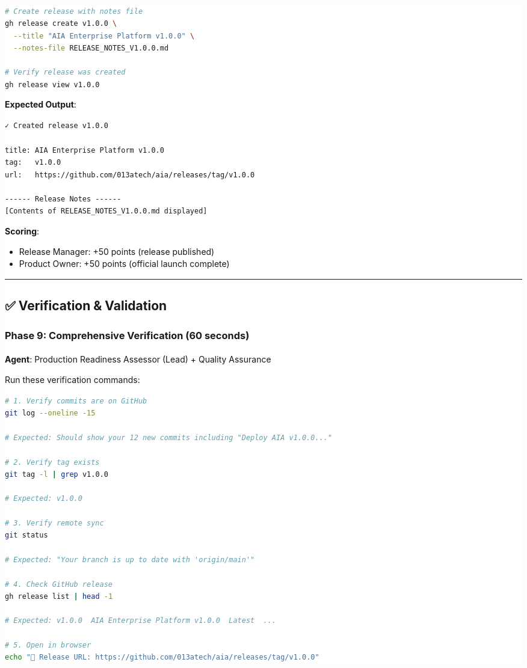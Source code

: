 ```bash
# Create release with notes file
gh release create v1.0.0 \
  --title "AIA Enterprise Platform v1.0.0" \
  --notes-file RELEASE_NOTES_V1.0.0.md

# Verify release was created
gh release view v1.0.0
```

**Expected Output**:
```
✓ Created release v1.0.0

title: AIA Enterprise Platform v1.0.0
tag:   v1.0.0
url:   https://github.com/013atech/aia/releases/tag/v1.0.0

------ Release Notes ------
[Contents of RELEASE_NOTES_V1.0.0.md displayed]
```

**Scoring**:
- Release Manager: +50 points (release published)
- Product Owner: +50 points (official launch complete)

---

## ✅ Verification & Validation

### **Phase 9: Comprehensive Verification** (60 seconds)
**Agent**: Production Readiness Assessor (Lead) + Quality Assurance

Run these verification commands:

```bash
# 1. Verify commits are on GitHub
git log --oneline -15

# Expected: Should show your 12 new commits including "Deploy AIA v1.0.0..."

# 2. Verify tag exists
git tag -l | grep v1.0.0

# Expected: v1.0.0

# 3. Verify remote sync
git status

# Expected: "Your branch is up to date with 'origin/main'"

# 4. Check GitHub release
gh release list | head -1

# Expected: v1.0.0  AIA Enterprise Platform v1.0.0  Latest  ...

# 5. Open in browser
echo "🎉 Release URL: https://github.com/013atech/aia/releases/tag/v1.0.0"
```
